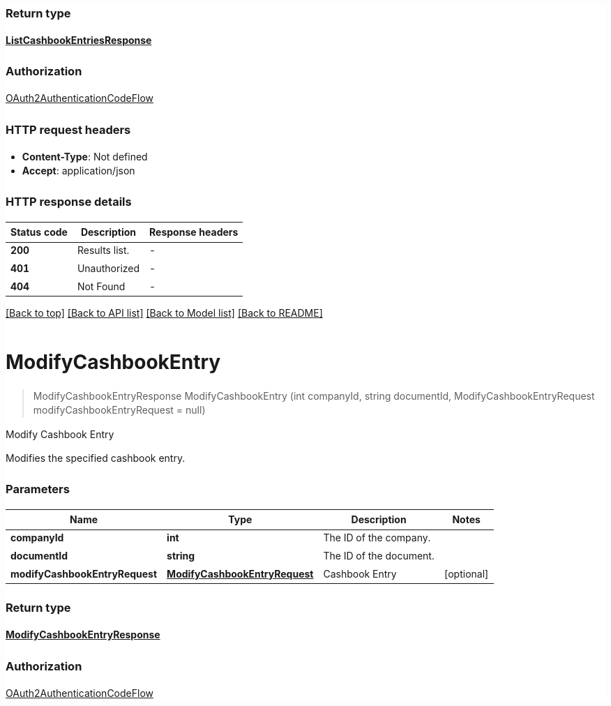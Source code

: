 ### Return type

[**ListCashbookEntriesResponse**](ListCashbookEntriesResponse.md)

### Authorization

[OAuth2AuthenticationCodeFlow](../README.md#OAuth2AuthenticationCodeFlow)

### HTTP request headers

 - **Content-Type**: Not defined
 - **Accept**: application/json


### HTTP response details
| Status code | Description | Response headers |
|-------------|-------------|------------------|
| **200** | Results list. |  -  |
| **401** | Unauthorized |  -  |
| **404** | Not Found |  -  |

[[Back to top]](#) [[Back to API list]](../../README.md#documentation-for-api-endpoints) [[Back to Model list]](../../README.md#documentation-for-models) [[Back to README]](../../README.md)

<a id="modifycashbookentry"></a>
# **ModifyCashbookEntry**
> ModifyCashbookEntryResponse ModifyCashbookEntry (int companyId, string documentId, ModifyCashbookEntryRequest modifyCashbookEntryRequest = null)

Modify Cashbook Entry

Modifies the specified cashbook entry.


### Parameters

| Name | Type | Description | Notes |
|------|------|-------------|-------|
| **companyId** | **int** | The ID of the company. |  |
| **documentId** | **string** | The ID of the document. |  |
| **modifyCashbookEntryRequest** | [**ModifyCashbookEntryRequest**](ModifyCashbookEntryRequest.md) | Cashbook Entry | [optional]  |

### Return type

[**ModifyCashbookEntryResponse**](ModifyCashbookEntryResponse.md)

### Authorization

[OAuth2AuthenticationCodeFlow](../README.md#OAuth2AuthenticationCodeFlow)
